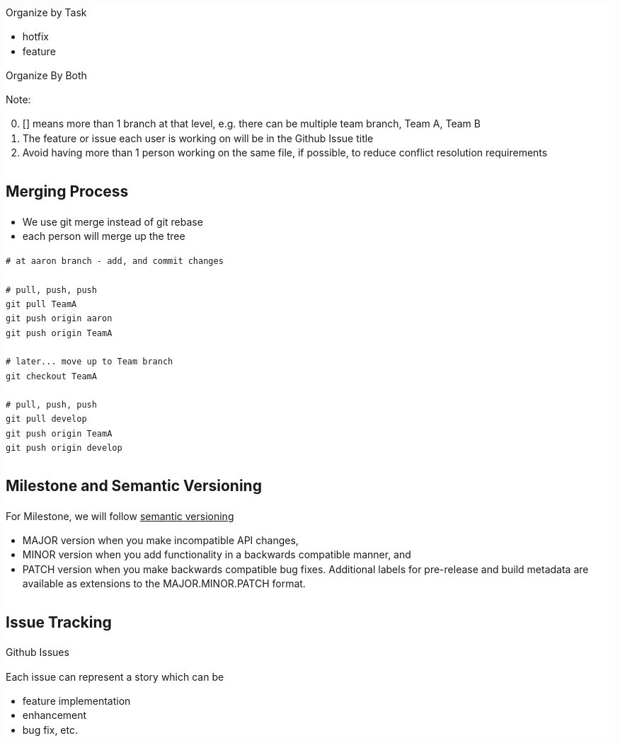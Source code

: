 
Organize by Task

- hotfix
- feature

Organize By  Both


Note:

0. [] means more than 1 branch at that level, e.g. there can be multiple team branch, Team A, Team B
1. The feature or issue each user is working on will be in the Github Issue title
2. Avoid having more than 1 person working on the same file, if possible, to reduce conflict resolution requirements

## Merging Process

- We use git merge instead of git rebase
- each person will merge up the tree

```
# at aaron branch - add, and commit changes

# pull, push, push
git pull TeamA
git push origin aaron
git push origin TeamA

# later... move up to Team branch
git checkout TeamA

# pull, push, push
git pull develop
git push origin TeamA
git push origin develop
```

## Milestone and Semantic Versioning

For Milestone, we will follow [semantic versioning](https://semver.org/)

- MAJOR version when you make incompatible API changes,
- MINOR version when you add functionality in a backwards compatible manner, and
- PATCH version when you make backwards compatible bug fixes.
Additional labels for pre-release and build metadata are available as extensions to the MAJOR.MINOR.PATCH format.

## Issue Tracking

Github Issues

Each issue can represent a story which can be
- feature implementation
- enhancement
- bug fix, etc.
